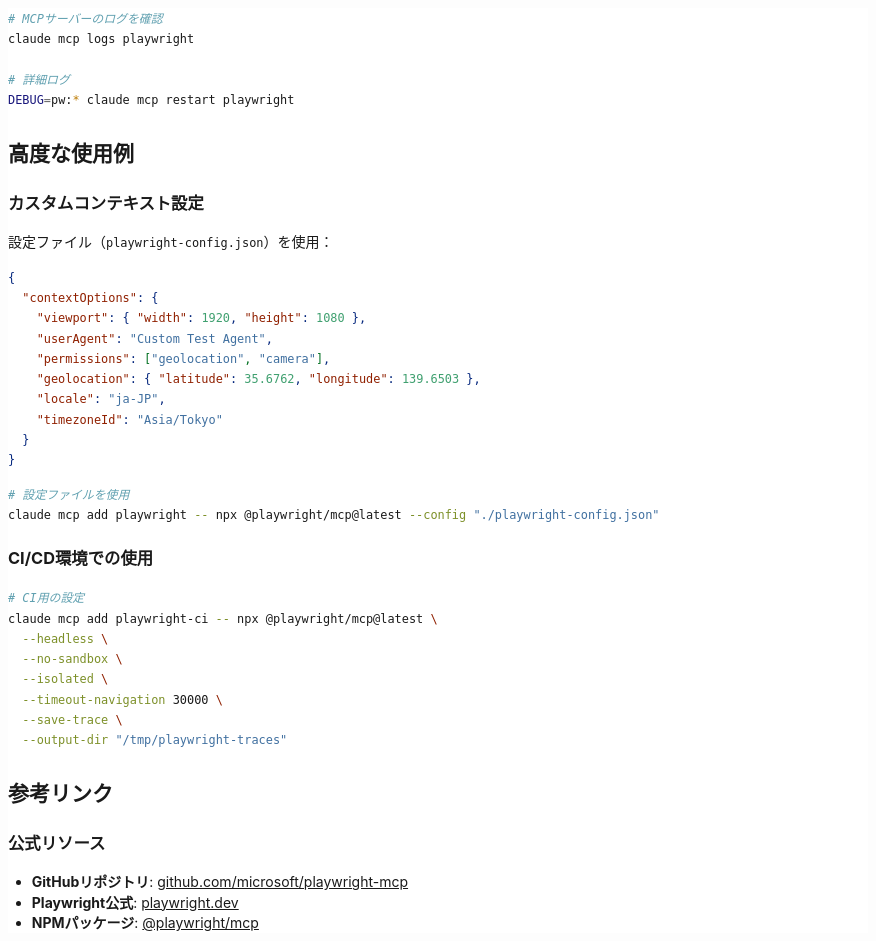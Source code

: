 ```bash
# MCPサーバーのログを確認
claude mcp logs playwright

# 詳細ログ
DEBUG=pw:* claude mcp restart playwright
```

## 高度な使用例

### カスタムコンテキスト設定

設定ファイル（`playwright-config.json`）を使用：

```json
{
  "contextOptions": {
    "viewport": { "width": 1920, "height": 1080 },
    "userAgent": "Custom Test Agent",
    "permissions": ["geolocation", "camera"],
    "geolocation": { "latitude": 35.6762, "longitude": 139.6503 },
    "locale": "ja-JP",
    "timezoneId": "Asia/Tokyo"
  }
}
```

```bash
# 設定ファイルを使用
claude mcp add playwright -- npx @playwright/mcp@latest --config "./playwright-config.json"
```

### CI/CD環境での使用

```bash
# CI用の設定
claude mcp add playwright-ci -- npx @playwright/mcp@latest \
  --headless \
  --no-sandbox \
  --isolated \
  --timeout-navigation 30000 \
  --save-trace \
  --output-dir "/tmp/playwright-traces"
```

## 参考リンク

### 公式リソース
- **GitHubリポジトリ**: [github.com/microsoft/playwright-mcp](https://github.com/microsoft/playwright-mcp)
- **Playwright公式**: [playwright.dev](https://playwright.dev)
- **NPMパッケージ**: [@playwright/mcp](https://www.npmjs.com/package/@playwright/mcp)
